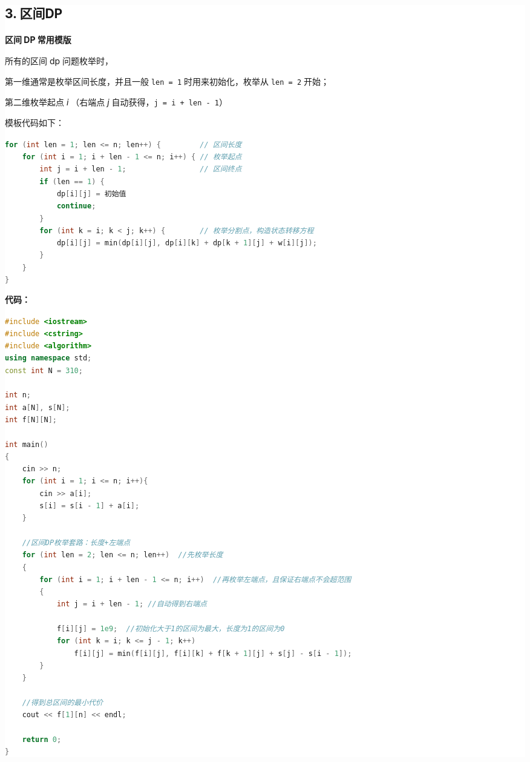 
## 3. 区间DP

__区间 DP 常用模版__

所有的区间 dp 问题枚举时，

第一维通常是枚举区间长度，并且一般 `len = 1` 时用来初始化，枚举从 `len = 2` 开始；

第二维枚举起点 $i$ （右端点 $j$ 自动获得，`j = i + len - 1`）

模板代码如下：

```cpp
for (int len = 1; len <= n; len++) {         // 区间长度
    for (int i = 1; i + len - 1 <= n; i++) { // 枚举起点
        int j = i + len - 1;                 // 区间终点
        if (len == 1) {
            dp[i][j] = 初始值
            continue;
        }
        for (int k = i; k < j; k++) {        // 枚举分割点，构造状态转移方程
            dp[i][j] = min(dp[i][j], dp[i][k] + dp[k + 1][j] + w[i][j]);
        }
    }
}
```

__代码：__

```cpp
#include <iostream>
#include <cstring>
#include <algorithm>
using namespace std;
const int N = 310;

int n;
int a[N], s[N];
int f[N][N];

int main()
{
    cin >> n;
    for (int i = 1; i <= n; i++){
        cin >> a[i];
        s[i] = s[i - 1] + a[i];
    }
    
    //区间DP枚举套路：长度+左端点 
    for (int len = 2; len <= n; len++)  //先枚举长度
    {
        for (int i = 1; i + len - 1 <= n; i++)  //再枚举左端点，且保证右端点不会超范围
        {
            int j = i + len - 1; //自动得到右端点
            
            f[i][j] = 1e9;  //初始化大于1的区间为最大，长度为1的区间为0
            for (int k = i; k <= j - 1; k++)  
                f[i][j] = min(f[i][j], f[i][k] + f[k + 1][j] + s[j] - s[i - 1]);
        }
    }
    
    //得到总区间的最小代价
    cout << f[1][n] << endl;
    
    return 0;
}
```